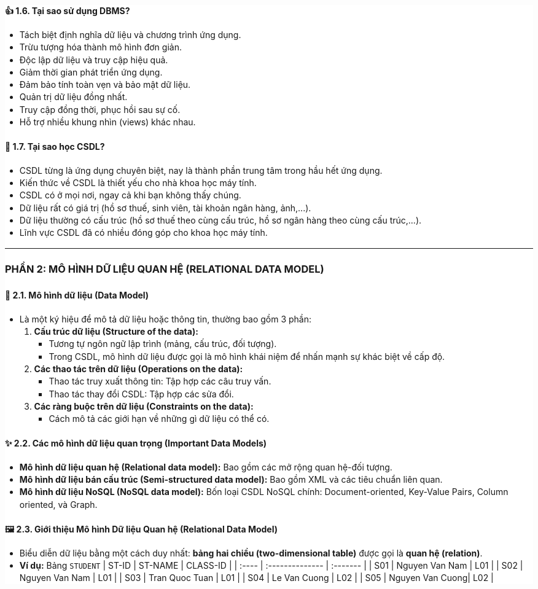 #### 👍 **1.6. Tại sao sử dụng DBMS?**
*   Tách biệt định nghĩa dữ liệu và chương trình ứng dụng.
*   Trừu tượng hóa thành mô hình đơn giản.
*   Độc lập dữ liệu và truy cập hiệu quả.
*   Giảm thời gian phát triển ứng dụng.
*   Đảm bảo tính toàn vẹn và bảo mật dữ liệu.
*   Quản trị dữ liệu đồng nhất.
*   Truy cập đồng thời, phục hồi sau sự cố.
*   Hỗ trợ nhiều khung nhìn (views) khác nhau.

#### 🤔 **1.7. Tại sao học CSDL?**
*   CSDL từng là ứng dụng chuyên biệt, nay là thành phần trung tâm trong hầu hết ứng dụng.
*   Kiến thức về CSDL là thiết yếu cho nhà khoa học máy tính.
*   CSDL có ở mọi nơi, ngay cả khi bạn không thấy chúng.
*   Dữ liệu rất có giá trị (hồ sơ thuế, sinh viên, tài khoản ngân hàng, ảnh,...).
*   Dữ liệu thường có cấu trúc (hồ sơ thuế theo cùng cấu trúc, hồ sơ ngân hàng theo cùng cấu trúc,...).
*   Lĩnh vực CSDL đã có nhiều đóng góp cho khoa học máy tính.

---

### **PHẦN 2: MÔ HÌNH DỮ LIỆU QUAN HỆ (RELATIONAL DATA MODEL)**

#### 📐 **2.1. Mô hình dữ liệu (Data Model)**
*   Là một ký hiệu để mô tả dữ liệu hoặc thông tin, thường bao gồm 3 phần:
    1.  **Cấu trúc dữ liệu (Structure of the data):**
        *   Tương tự ngôn ngữ lập trình (mảng, cấu trúc, đối tượng).
        *   Trong CSDL, mô hình dữ liệu được gọi là mô hình khái niệm để nhấn mạnh sự khác biệt về cấp độ.
    2.  **Các thao tác trên dữ liệu (Operations on the data):**
        *   Thao tác truy xuất thông tin: Tập hợp các câu truy vấn.
        *   Thao tác thay đổi CSDL: Tập hợp các sửa đổi.
    3.  **Các ràng buộc trên dữ liệu (Constraints on the data):**
        *   Cách mô tả các giới hạn về những gì dữ liệu có thể có.

#### ✨ **2.2. Các mô hình dữ liệu quan trọng (Important Data Models)**
*   **Mô hình dữ liệu quan hệ (Relational data model):** Bao gồm các mở rộng quan hệ-đối tượng.
*   **Mô hình dữ liệu bán cấu trúc (Semi-structured data model):** Bao gồm XML và các tiêu chuẩn liên quan.
*   **Mô hình dữ liệu NoSQL (NoSQL data model):** Bốn loại CSDL NoSQL chính: Document-oriented, Key-Value Pairs, Column oriented, và Graph.

#### 🖼️ **2.3. Giới thiệu Mô hình Dữ liệu Quan hệ (Relational Data Model)**
*   Biểu diễn dữ liệu bằng một cách duy nhất: **bảng hai chiều (two-dimensional table)** được gọi là **quan hệ (relation)**.
*   **Ví dụ:** Bảng `STUDENT`
    | ST-ID | ST-NAME         | CLASS-ID |
    | :---- | :-------------- | :------- |
    | S01   | Nguyen Van Nam  | L01      |
    | S02   | Nguyen Van Nam  | L01      |
    | S03   | Tran Quoc Tuan  | L01      |
    | S04   | Le Van Cuong    | L02      |
    | S05   | Nguyen Van Cuong| L02      |
